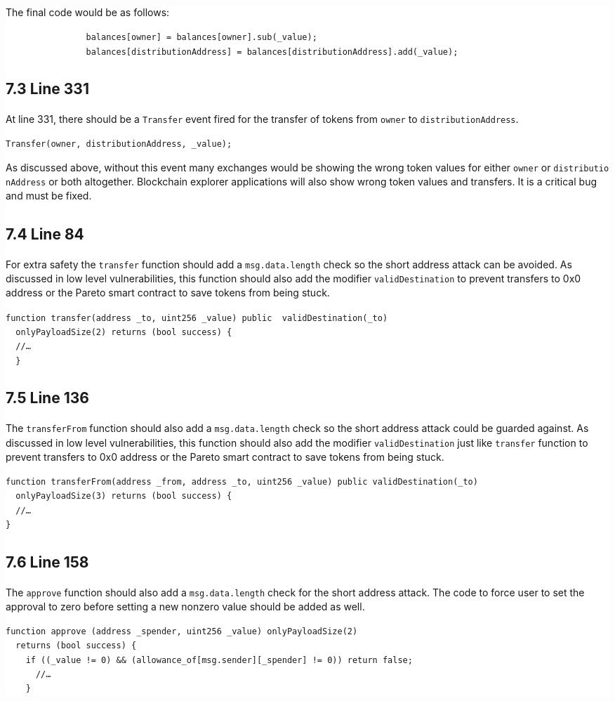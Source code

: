 The final code would be as follows:

```
                balances[owner] = balances[owner].sub(_value);
                balances[distributionAddress] = balances[distributionAddress].add(_value);
```

##  7.3 Line 331

At line 331, there should be a `Transfer` event fired for the transfer of tokens from `owner` to `distributionAddress`.

```
Transfer(owner, distributionAddress, _value);
```

As discussed above, without this event many exchanges would be showing the wrong token values for either `owner` or `distributionAddress` or both altogether. Blockchain explorer applications will also show wrong token values and transfers. It is a critical bug and must be fixed.

##  7.4 Line 84

For extra safety the `transfer` function should add a `msg.data.length` check so the short address attack can be avoided. As discussed in low level vulnerabilities, this function should also add the modifier `validDestination` to prevent transfers to 0x0 address or the Pareto smart contract to save tokens from being stuck.

```
function transfer(address _to, uint256 _value) public  validDestination(_to)
  onlyPayloadSize(2) returns (bool success) {
  //…   
  }
```

##  7.5 Line 136

The `transferFrom` function should also add a `msg.data.length` check so the short address attack could be guarded against. As discussed in low level vulnerabilities, this function should also add the modifier `validDestination` just like `transfer` function to prevent transfers to 0x0 address or the Pareto smart contract to save tokens from being stuck.

```
function transferFrom(address _from, address _to, uint256 _value) public validDestination(_to)
  onlyPayloadSize(3) returns (bool success) {
  //…   
}
```

##  7.6 Line 158

The `approve` function should also add a `msg.data.length` check for the short address attack. The code to force user to set the approval to zero before setting a new nonzero value should be added as well.

```
function approve (address _spender, uint256 _value) onlyPayloadSize(2)
  returns (bool success) {
    if ((_value != 0) && (allowance_of[msg.sender][_spender] != 0)) return false;
      //…
    }
```
